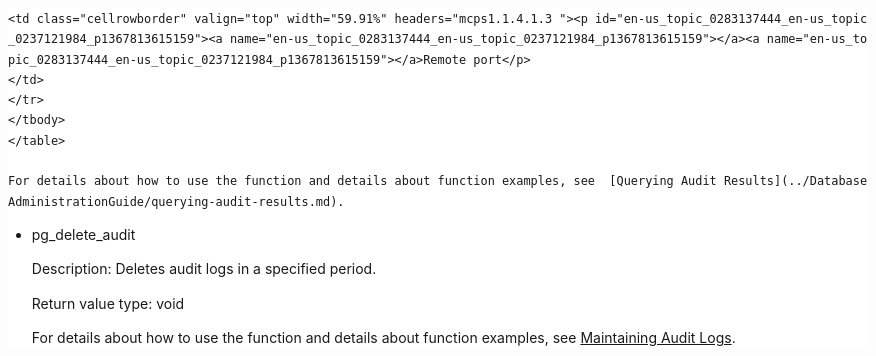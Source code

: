     <td class="cellrowborder" valign="top" width="59.91%" headers="mcps1.1.4.1.3 "><p id="en-us_topic_0283137444_en-us_topic_0237121984_p1367813615159"><a name="en-us_topic_0283137444_en-us_topic_0237121984_p1367813615159"></a><a name="en-us_topic_0283137444_en-us_topic_0237121984_p1367813615159"></a>Remote port</p>
    </td>
    </tr>
    </tbody>
    </table>

    For details about how to use the function and details about function examples, see  [Querying Audit Results](../DatabaseAdministrationGuide/querying-audit-results.md).

-   pg\_delete\_audit

    Description: Deletes audit logs in a specified period.  
     
    Return value type: void  
     
    For details about how to use the function and details about function examples, see  [Maintaining Audit Logs](../DatabaseAdministrationGuide/maintaining-audit-logs.md).
